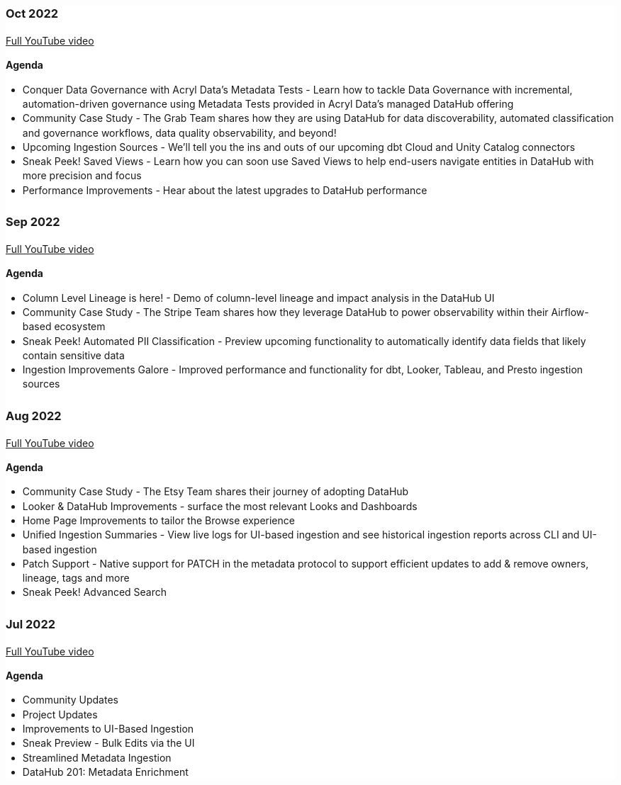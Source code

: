 ### Oct 2022
[Full YouTube video](https://youtu.be/B74WHxX5EMk)

**Agenda**

- Conquer Data Governance with Acryl Data’s Metadata Tests - Learn how to tackle Data Governance with incremental, automation-driven governance using Metadata Tests provided in Acryl Data’s managed DataHub offering
- Community Case Study - The Grab Team shares how they are using DataHub for data discoverability, automated classification and governance workflows, data quality observability, and beyond!
- Upcoming Ingestion Sources - We’ll tell you the ins and outs of our upcoming dbt Cloud and Unity Catalog connectors
- Sneak Peek! Saved Views - Learn how you can soon use Saved Views to help end-users navigate entities in DataHub with more precision and focus
- Performance Improvements - Hear about the latest upgrades to DataHub performance

### Sep 2022 
[Full YouTube video](https://youtu.be/FjkNySWkghY)

**Agenda**
- Column Level Lineage is here! - Demo of column-level lineage and impact analysis in the DataHub UI
- Community Case Study - The Stripe Team shares how they leverage DataHub to power observability within their Airflow-based ecosystem
- Sneak Peek! Automated PII Classification - Preview upcoming functionality to automatically identify data fields that likely contain sensitive data
- Ingestion Improvements Galore - Improved performance and functionality for dbt, Looker, Tableau, and Presto ingestion sources

### Aug 2022 
[Full YouTube video](https://youtu.be/EJCKxKBvCwo)

**Agenda**

- Community Case Study - The Etsy Team shares their journey of adopting DataHub
- Looker & DataHub Improvements - surface the most relevant Looks and Dashboards
- Home Page Improvements to tailor the Browse experience
- Unified Ingestion Summaries - View live logs for UI-based ingestion and see historical ingestion reports across CLI and UI-based ingestion
- Patch Support - Native support for PATCH in the metadata protocol to support efficient updates to add & remove owners, lineage, tags and more
- Sneak Peek! Advanced Search

### Jul 2022 

[Full YouTube video](https://youtu.be/Zrkf3Mzcvc4)

**Agenda**

- Community Updates
- Project Updates
- Improvements to UI-Based Ingestion
- Sneak Preview - Bulk Edits via the UI
- Streamlined Metadata Ingestion
- DataHub 201: Metadata Enrichment
